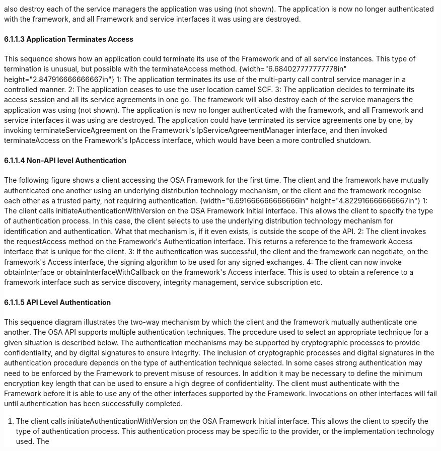 also destroy each of the service managers the application was using (not
shown). The application is now no longer authenticated with the framework, and
all Framework and service interfaces it was using are destroyed.
#### 6.1.1.3 Application Terminates Access
This sequence shows how an application could terminate its use of the
Framework and of all service instances. This type of termination is unusual,
but possible with the terminateAccess method.
{width="6.684027777777778in" height="2.847916666666667in"}
1: The application terminates its use of the multi-party call control service
manager in a controlled manner.
2: The application ceases to use the user location camel SCF.
3: The application decides to terminate its access session and all its service
agreements in one go. The framework will also destroy each of the service
managers the application was using (not shown). The application is now no
longer authenticated with the framework, and all Framework and service
interfaces it was using are destroyed. The application could have terminated
its service agreements one by one, by invoking terminateServiceAgreement on
the Framework\'s IpServiceAgreementManager interface, and then invoked
terminateAccess on the Framework\'s IpAccess interface, which would have been
a more controlled shutdown.
#### 6.1.1.4 Non-API level Authentication
The following figure shows a client accessing the OSA Framework for the first
time. The client and the framework have mutually authenticated one another
using an underlying distribution technology mechanism, or the client and the
framework recognise each other as a trusted party, not requiring
authentication.
{width="6.691666666666666in" height="4.822916666666667in"}
1: The client calls initiateAuthenticationWithVersion on the OSA Framework
Initial interface. This allows the client to specify the type of
authentication process. In this case, the client selects to use the underlying
distribution technology mechanism for identification and authentication. What
that mechanism is, if it even exists, is outside the scope of the API.
2: The client invokes the requestAccess method on the Framework\'s
Authentication interface. This returns a reference to the framework Access
interface that is unique for the client.
3: If the authentication was successful, the client and the framework can
negotiate, on the framework\'s Access interface, the signing algorithm to be
used for any signed exchanges.
4: The client can now invoke obtainInterface or obtainInterfaceWithCallback on
the framework\'s Access interface. This is used to obtain a reference to a
framework interface such as service discovery, integrity management, service
subscription etc.
#### 6.1.1.5 API Level Authentication
This sequence diagram illustrates the two-way mechanism by which the client
and the framework mutually authenticate one another.
The OSA API supports multiple authentication techniques. The procedure used to
select an appropriate technique for a given situation is described below. The
authentication mechanisms may be supported by cryptographic processes to
provide confidentiality, and by digital signatures to ensure integrity. The
inclusion of cryptographic processes and digital signatures in the
authentication procedure depends on the type of authentication technique
selected. In some cases strong authentication may need to be enforced by the
Framework to prevent misuse of resources. In addition it may be necessary to
define the minimum encryption key length that can be used to ensure a high
degree of confidentiality.
The client must authenticate with the Framework before it is able to use any
of the other interfaces supported by the Framework. Invocations on other
interfaces will fail until authentication has been successfully completed.
1) The client calls initiateAuthenticationWithVersion on the OSA Framework
Initial interface. This allows the client to specify the type of
authentication process. This authentication process may be specific to the
provider, or the implementation technology used. The